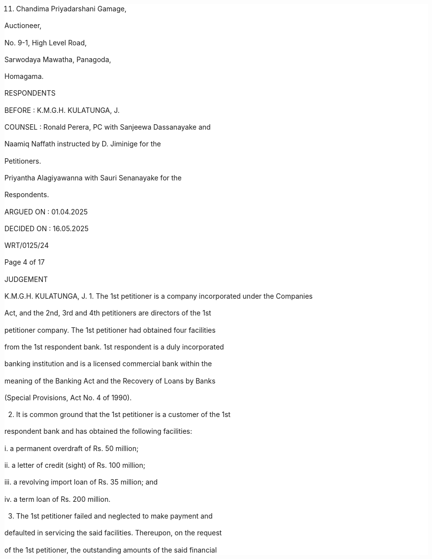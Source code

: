 11. Chandima Priyadarshani Gamage,

Auctioneer,

No. 9-1, High Level Road,

Sarwodaya Mawatha, Panagoda,

Homagama.

RESPONDENTS

BEFORE : K.M.G.H. KULATUNGA, J.

COUNSEL : Ronald Perera, PC with Sanjeewa Dassanayake and

Naamiq Naffath instructed by D. Jiminige for the

Petitioners.

Priyantha Alagiyawanna with Sauri Senanayake for the

Respondents.

ARGUED ON : 01.04.2025

DECIDED ON : 16.05.2025

WRT/0125/24

Page 4 of 17

JUDGEMENT

K.M.G.H. KULATUNGA, J. 1. The 1st petitioner is a company incorporated under the Companies

Act, and the 2nd, 3rd and 4th petitioners are directors of the 1st

petitioner company. The 1st petitioner had obtained four facilities

from the 1st respondent bank. 1st respondent is a duly incorporated

banking institution and is a licensed commercial bank within the

meaning of the Banking Act and the Recovery of Loans by Banks

(Special Provisions, Act No. 4 of 1990).

2. It is common ground that the 1st petitioner is a customer of the 1st

respondent bank and has obtained the following facilities:

i. a permanent overdraft of Rs. 50 million;

ii. a letter of credit (sight) of Rs. 100 million;

iii. a revolving import loan of Rs. 35 million; and

iv. a term loan of Rs. 200 million.

3. The 1st petitioner failed and neglected to make payment and

defaulted in servicing the said facilities. Thereupon, on the request

of the 1st petitioner, the outstanding amounts of the said financial
